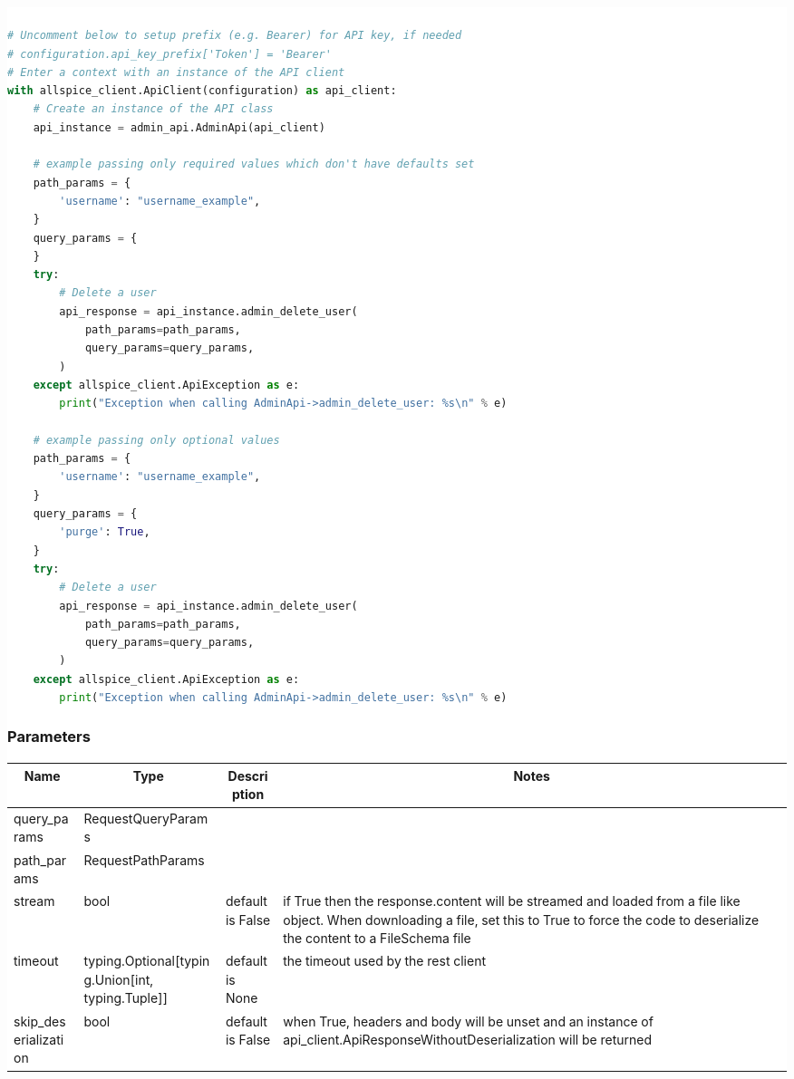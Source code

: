 ```python

# Uncomment below to setup prefix (e.g. Bearer) for API key, if needed
# configuration.api_key_prefix['Token'] = 'Bearer'
# Enter a context with an instance of the API client
with allspice_client.ApiClient(configuration) as api_client:
    # Create an instance of the API class
    api_instance = admin_api.AdminApi(api_client)

    # example passing only required values which don't have defaults set
    path_params = {
        'username': "username_example",
    }
    query_params = {
    }
    try:
        # Delete a user
        api_response = api_instance.admin_delete_user(
            path_params=path_params,
            query_params=query_params,
        )
    except allspice_client.ApiException as e:
        print("Exception when calling AdminApi->admin_delete_user: %s\n" % e)

    # example passing only optional values
    path_params = {
        'username': "username_example",
    }
    query_params = {
        'purge': True,
    }
    try:
        # Delete a user
        api_response = api_instance.admin_delete_user(
            path_params=path_params,
            query_params=query_params,
        )
    except allspice_client.ApiException as e:
        print("Exception when calling AdminApi->admin_delete_user: %s\n" % e)
```
### Parameters

Name | Type | Description  | Notes
------------- | ------------- | ------------- | -------------
query_params | RequestQueryParams | |
path_params | RequestPathParams | |
stream | bool | default is False | if True then the response.content will be streamed and loaded from a file like object. When downloading a file, set this to True to force the code to deserialize the content to a FileSchema file
timeout | typing.Optional[typing.Union[int, typing.Tuple]] | default is None | the timeout used by the rest client
skip_deserialization | bool | default is False | when True, headers and body will be unset and an instance of api_client.ApiResponseWithoutDeserialization will be returned
